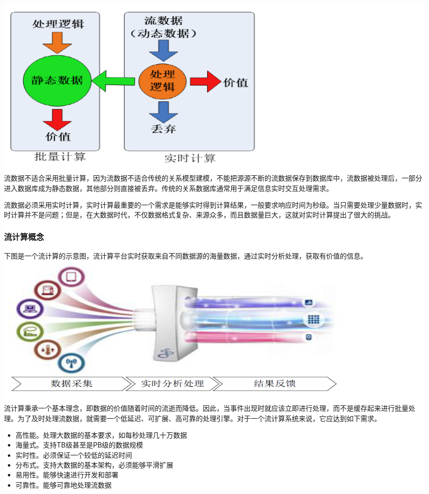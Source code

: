 <img src='./pics/2.png' width='60%'>

流数据不适合采用批量计算，因为流数据不适合传统的关系模型建模，不能把源源不断的流数据保存到数据库中，流数据被处理后，一部分进入数据库成为静态数据，其他部分则直接被丢弃。传统的关系数据库通常用于满足信息实时交互处理需求。

流数据必须采用实时计算，实时计算最重要的一个需求是能够实时得到计算结果，一般要求响应时间为秒级。当只需要处理少量数据时，实时计算并不是问题；但是，在大数据时代，不仅数据格式复杂、来源众多，而且数据量巨大，这就对实时计算提出了很大的挑战。


### 流计算概念

下图是一个流计算的示意图，流计算平台实时获取来自不同数据源的海量数据，通过实时分析处理，获取有价值的信息。  
<img src='./pics/3.png' width='80%'>

流计算秉承一个基本理念，即数据的价值随着时间的流逝而降低。因此，当事件出现时就应该立即进行处理，而不是缓存起来进行批量处理。为了及时处理流数据，就需要一个低延迟、可扩展、高可靠的处理引擎。对于一个流计算系统来说，它应达到如下需求。 
- 高性能。处理大数据的基本要求，如每秒处理几十万数据
- 海量式。支持TB级甚至是PB级的数据规模
- 实时性。必须保证一个较低的延迟时间
- 分布式。支持大数据的基本架构，必须能够平滑扩展
- 易用性。能够快速进行开发和部署
- 可靠性。能够可靠地处理流数据
